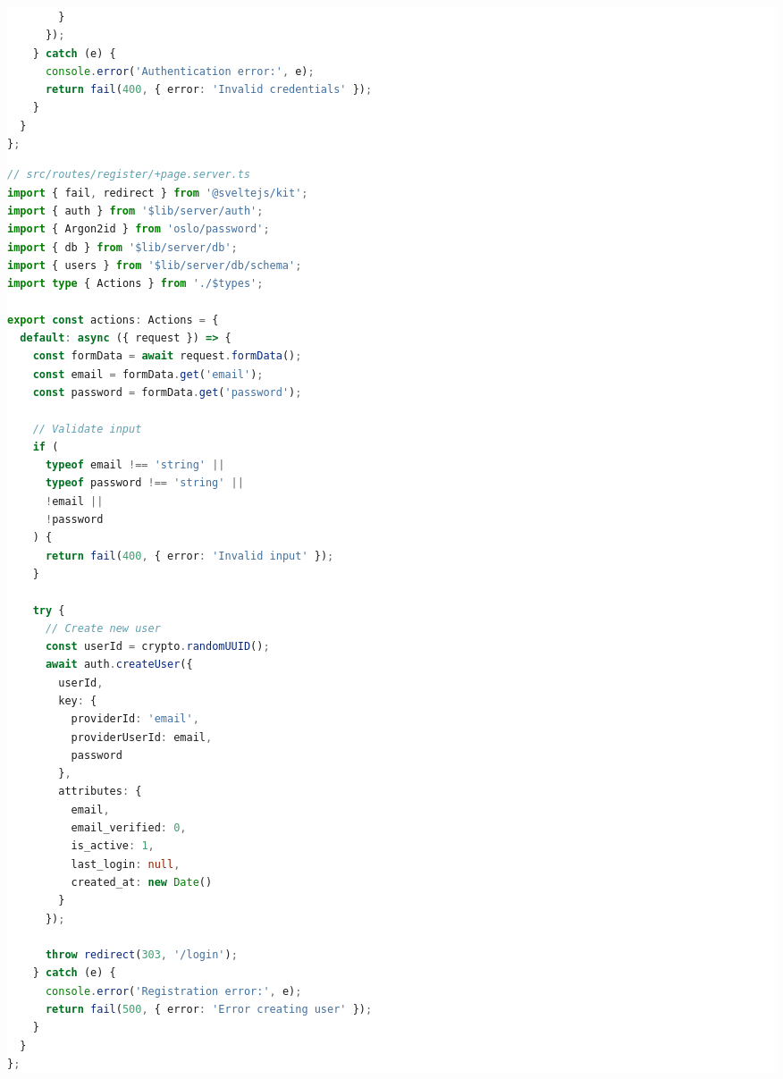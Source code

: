    ```typescript
           }
         });
       } catch (e) {
         console.error('Authentication error:', e);
         return fail(400, { error: 'Invalid credentials' });
       }
     }
   };
   ```

   ```typescript
   // src/routes/register/+page.server.ts
   import { fail, redirect } from '@sveltejs/kit';
   import { auth } from '$lib/server/auth';
   import { Argon2id } from 'oslo/password';
   import { db } from '$lib/server/db';
   import { users } from '$lib/server/db/schema';
   import type { Actions } from './$types';

   export const actions: Actions = {
     default: async ({ request }) => {
       const formData = await request.formData();
       const email = formData.get('email');
       const password = formData.get('password');

       // Validate input
       if (
         typeof email !== 'string' ||
         typeof password !== 'string' ||
         !email ||
         !password
       ) {
         return fail(400, { error: 'Invalid input' });
       }

       try {
         // Create new user
         const userId = crypto.randomUUID();
         await auth.createUser({
           userId,
           key: {
             providerId: 'email',
             providerUserId: email,
             password
           },
           attributes: {
             email,
             email_verified: 0,
             is_active: 1,
             last_login: null,
             created_at: new Date()
           }
         });

         throw redirect(303, '/login');
       } catch (e) {
         console.error('Registration error:', e);
         return fail(500, { error: 'Error creating user' });
       }
     }
   };
   ```
   